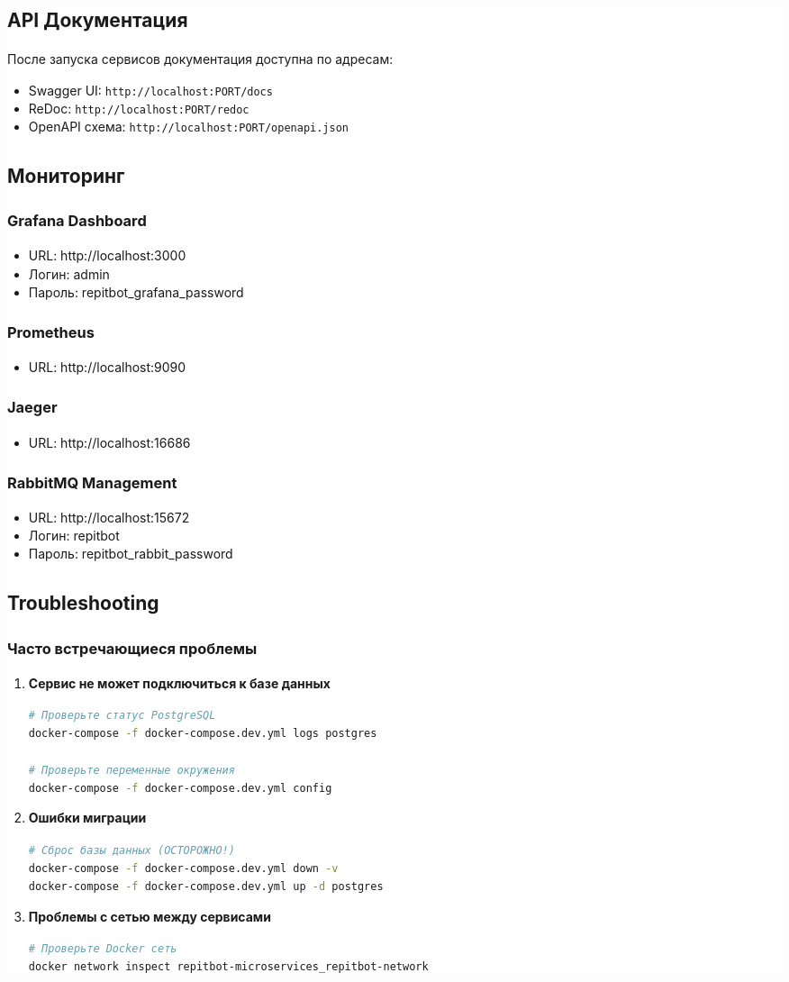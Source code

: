 ## API Документация

После запуска сервисов документация доступна по адресам:
- Swagger UI: `http://localhost:PORT/docs`
- ReDoc: `http://localhost:PORT/redoc`
- OpenAPI схема: `http://localhost:PORT/openapi.json`

## Мониторинг

### Grafana Dashboard
- URL: http://localhost:3000
- Логин: admin
- Пароль: repitbot_grafana_password

### Prometheus
- URL: http://localhost:9090

### Jaeger
- URL: http://localhost:16686

### RabbitMQ Management
- URL: http://localhost:15672
- Логин: repitbot
- Пароль: repitbot_rabbit_password

## Troubleshooting

### Часто встречающиеся проблемы

1. **Сервис не может подключиться к базе данных**
   ```bash
   # Проверьте статус PostgreSQL
   docker-compose -f docker-compose.dev.yml logs postgres
   
   # Проверьте переменные окружения
   docker-compose -f docker-compose.dev.yml config
   ```

2. **Ошибки миграции**
   ```bash
   # Сброс базы данных (ОСТОРОЖНО!)
   docker-compose -f docker-compose.dev.yml down -v
   docker-compose -f docker-compose.dev.yml up -d postgres
   ```

3. **Проблемы с сетью между сервисами**
   ```bash
   # Проверьте Docker сеть
   docker network inspect repitbot-microservices_repitbot-network
   ```
